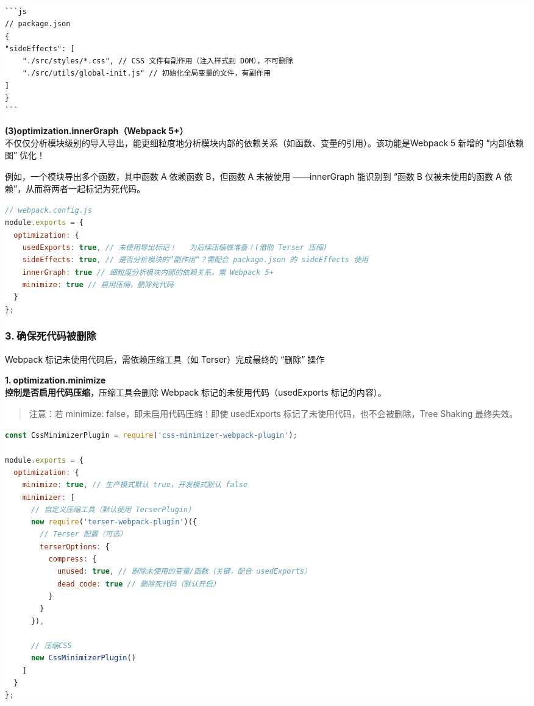     ```js
    // package.json
    {
    "sideEffects": [
        "./src/styles/*.css", // CSS 文件有副作用（注入样式到 DOM），不可删除
        "./src/utils/global-init.js" // 初始化全局变量的文件，有副作用
    ]
    }
    ```
**(3)optimization.innerGraph（Webpack 5+）**   
不仅仅分析模块级别的导入导出，能更细粒度地分析模块内部的依赖关系（如函数、变量的引用）。该功能是Webpack 5 新增的 “内部依赖图” 优化！

例如，一个模块导出多个函数，其中函数 A 依赖函数 B，但函数 A 未被使用 ——innerGraph 能识别到 “函数 B 仅被未使用的函数 A 依赖”，从而将两者一起标记为死代码。

```js
// webpack.config.js
module.exports = {
  optimization: {
    usedExports: true, // 未使用导出标记！   为后续压缩做准备！(借助 Terser 压缩)
    sideEffects: true, // 是否分析模块的”副作用“？需配合 package.json 的 sideEffects 使用
    innerGraph: true // 细粒度分析模块内部的依赖关系，需 Webpack 5+ 
    minimize: true // 启用压缩，删除死代码
  }
};
```

### 3. 确保死代码被删除
Webpack 标记未使用代码后，需依赖压缩工具（如 Terser）完成最终的 “删除” 操作

**1. optimization.minimize**   
**控制是否启用代码压缩**，压缩工具会删除 Webpack 标记的未使用代码（usedExports 标记的内容）。   
> 注意：若 minimize: false，即未启用代码压缩！即使 usedExports 标记了未使用代码，也不会被删除，Tree Shaking 最终失效。
```js
const CssMinimizerPlugin = require('css-minimizer-webpack-plugin');

module.exports = {
  optimization: {
    minimize: true, // 生产模式默认 true，开发模式默认 false
    minimizer: [
      // 自定义压缩工具（默认使用 TerserPlugin）
      new require('terser-webpack-plugin')({
        // Terser 配置（可选）
        terserOptions: {
          compress: {
            unused: true, // 删除未使用的变量/函数（关键，配合 usedExports）
            dead_code: true // 删除死代码（默认开启）
          }
        }
      }),
      
      // 压缩CSS
      new CssMinimizerPlugin() 
    ]
  }
};
```
